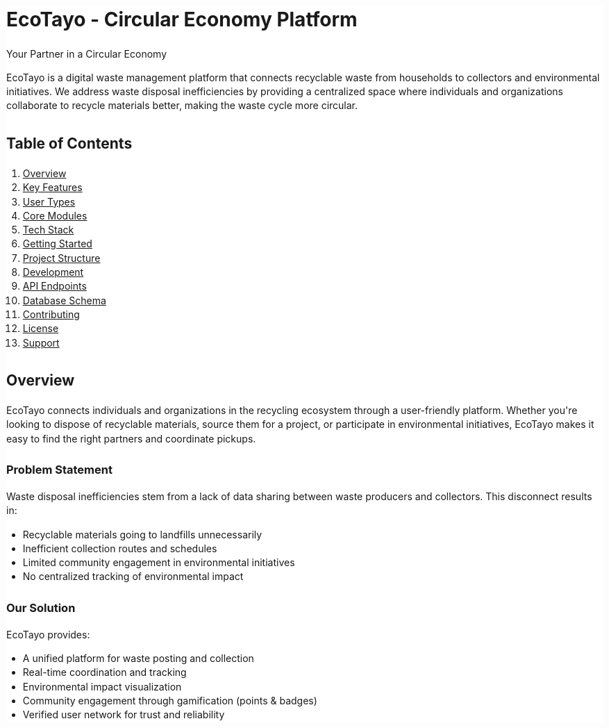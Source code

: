 # EcoTayo - Circular Economy Platform

Your Partner in a Circular Economy

EcoTayo is a digital waste management platform that connects recyclable waste from households to collectors and environmental initiatives. We address waste disposal inefficiencies by providing a centralized space where individuals and organizations collaborate to recycle materials better, making the waste cycle more circular.

## Table of Contents

1. [Overview](#overview)
2. [Key Features](#key-features)
3. [User Types](#user-types)
4. [Core Modules](#core-modules)
5. [Tech Stack](#tech-stack)
6. [Getting Started](#getting-started)
7. [Project Structure](#project-structure)
8. [Development](#development)
9. [API Endpoints](#api-endpoints)
10. [Database Schema](#database-schema)
11. [Contributing](#contributing)
12. [License](#license)
13. [Support](#support)

## Overview

EcoTayo connects individuals and organizations in the recycling ecosystem through a user-friendly platform. Whether you're looking to dispose of recyclable materials, source them for a project, or participate in environmental initiatives, EcoTayo makes it easy to find the right partners and coordinate pickups.

### Problem Statement

Waste disposal inefficiencies stem from a lack of data sharing between waste producers and collectors. This disconnect results in:

- Recyclable materials going to landfills unnecessarily
- Inefficient collection routes and schedules
- Limited community engagement in environmental initiatives
- No centralized tracking of environmental impact

### Our Solution

EcoTayo provides:

- A unified platform for waste posting and collection
- Real-time coordination and tracking
- Environmental impact visualization
- Community engagement through gamification (points & badges)
- Verified user network for trust and reliability
